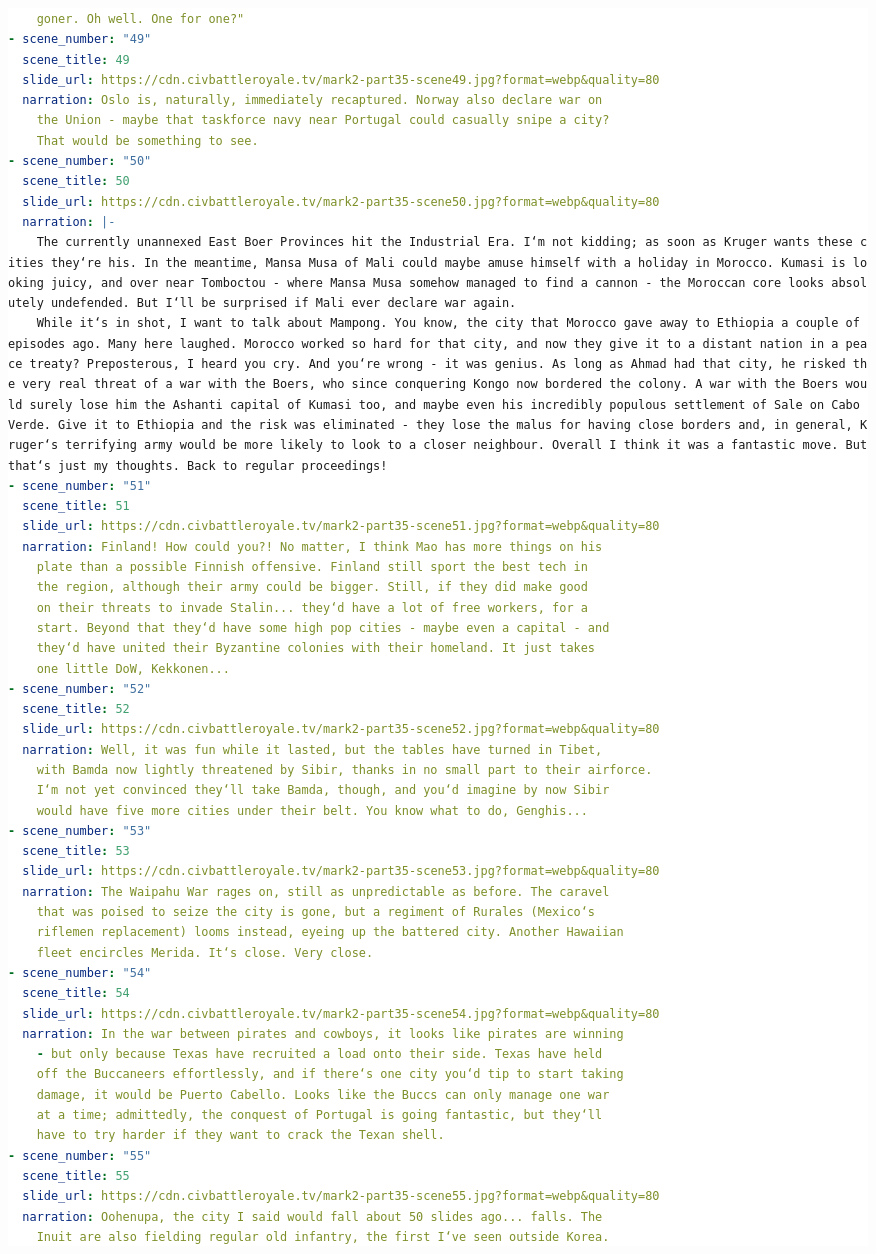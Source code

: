 ```yaml
    goner. Oh well. One for one?"
- scene_number: "49"
  scene_title: 49
  slide_url: https://cdn.civbattleroyale.tv/mark2-part35-scene49.jpg?format=webp&quality=80
  narration: Oslo is, naturally, immediately recaptured. Norway also declare war on
    the Union - maybe that taskforce navy near Portugal could casually snipe a city?
    That would be something to see.
- scene_number: "50"
  scene_title: 50
  slide_url: https://cdn.civbattleroyale.tv/mark2-part35-scene50.jpg?format=webp&quality=80
  narration: |-
    The currently unannexed East Boer Provinces hit the Industrial Era. I‘m not kidding; as soon as Kruger wants these cities they‘re his. In the meantime, Mansa Musa of Mali could maybe amuse himself with a holiday in Morocco. Kumasi is looking juicy, and over near Tomboctou - where Mansa Musa somehow managed to find a cannon - the Moroccan core looks absolutely undefended. But I‘ll be surprised if Mali ever declare war again.
    While it‘s in shot, I want to talk about Mampong. You know, the city that Morocco gave away to Ethiopia a couple of episodes ago. Many here laughed. Morocco worked so hard for that city, and now they give it to a distant nation in a peace treaty? Preposterous, I heard you cry. And you‘re wrong - it was genius. As long as Ahmad had that city, he risked the very real threat of a war with the Boers, who since conquering Kongo now bordered the colony. A war with the Boers would surely lose him the Ashanti capital of Kumasi too, and maybe even his incredibly populous settlement of Sale on Cabo Verde. Give it to Ethiopia and the risk was eliminated - they lose the malus for having close borders and, in general, Kruger‘s terrifying army would be more likely to look to a closer neighbour. Overall I think it was a fantastic move. But that‘s just my thoughts. Back to regular proceedings!
- scene_number: "51"
  scene_title: 51
  slide_url: https://cdn.civbattleroyale.tv/mark2-part35-scene51.jpg?format=webp&quality=80
  narration: Finland! How could you?! No matter, I think Mao has more things on his
    plate than a possible Finnish offensive. Finland still sport the best tech in
    the region, although their army could be bigger. Still, if they did make good
    on their threats to invade Stalin... they‘d have a lot of free workers, for a
    start. Beyond that they‘d have some high pop cities - maybe even a capital - and
    they‘d have united their Byzantine colonies with their homeland. It just takes
    one little DoW, Kekkonen...
- scene_number: "52"
  scene_title: 52
  slide_url: https://cdn.civbattleroyale.tv/mark2-part35-scene52.jpg?format=webp&quality=80
  narration: Well, it was fun while it lasted, but the tables have turned in Tibet,
    with Bamda now lightly threatened by Sibir, thanks in no small part to their airforce.
    I‘m not yet convinced they‘ll take Bamda, though, and you‘d imagine by now Sibir
    would have five more cities under their belt. You know what to do, Genghis...
- scene_number: "53"
  scene_title: 53
  slide_url: https://cdn.civbattleroyale.tv/mark2-part35-scene53.jpg?format=webp&quality=80
  narration: The Waipahu War rages on, still as unpredictable as before. The caravel
    that was poised to seize the city is gone, but a regiment of Rurales (Mexico‘s
    riflemen replacement) looms instead, eyeing up the battered city. Another Hawaiian
    fleet encircles Merida. It‘s close. Very close.
- scene_number: "54"
  scene_title: 54
  slide_url: https://cdn.civbattleroyale.tv/mark2-part35-scene54.jpg?format=webp&quality=80
  narration: In the war between pirates and cowboys, it looks like pirates are winning
    - but only because Texas have recruited a load onto their side. Texas have held
    off the Buccaneers effortlessly, and if there‘s one city you‘d tip to start taking
    damage, it would be Puerto Cabello. Looks like the Buccs can only manage one war
    at a time; admittedly, the conquest of Portugal is going fantastic, but they‘ll
    have to try harder if they want to crack the Texan shell.
- scene_number: "55"
  scene_title: 55
  slide_url: https://cdn.civbattleroyale.tv/mark2-part35-scene55.jpg?format=webp&quality=80
  narration: Oohenupa, the city I said would fall about 50 slides ago... falls. The
    Inuit are also fielding regular old infantry, the first I‘ve seen outside Korea.
```